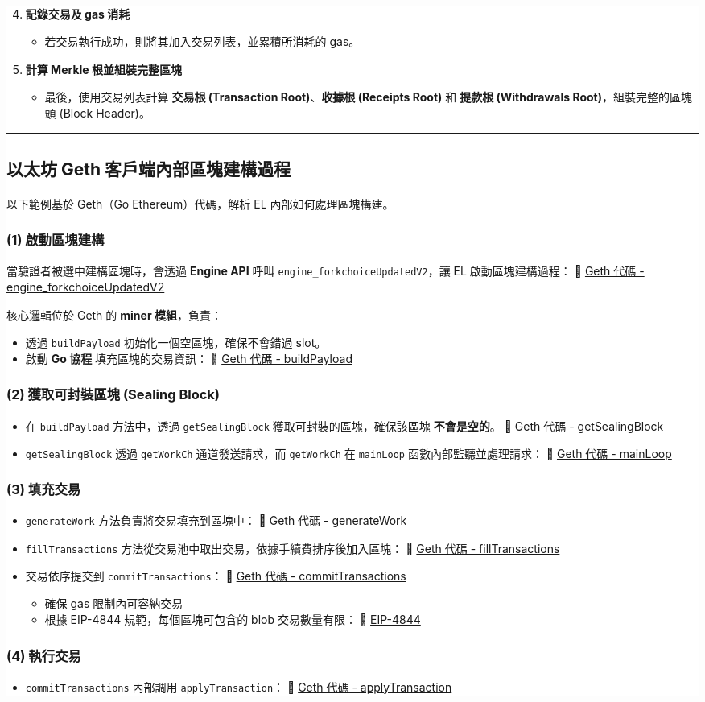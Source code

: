 4. **記錄交易及 gas 消耗**
   - 若交易執行成功，則將其加入交易列表，並累積所消耗的 gas。

5. **計算 Merkle 根並組裝完整區塊**
   - 最後，使用交易列表計算 **交易根 (Transaction Root)**、**收據根 (Receipts Root)** 和 **提款根 (Withdrawals Root)**，組裝完整的區塊頭 (Block Header)。

---

## 以太坊 Geth 客戶端內部區塊建構過程
以下範例基於 Geth（Go Ethereum）代碼，解析 EL 內部如何處理區塊構建。

### **(1) 啟動區塊建構**
當驗證者被選中建構區塊時，會透過 **Engine API** 呼叫 `engine_forkchoiceUpdatedV2`，讓 EL 啟動區塊建構過程：
🔗 [Geth 代碼 - engine_forkchoiceUpdatedV2](https://github.com/ethereum/go-ethereum/blob/0a2f33946b95989e8ce36e72a88138adceab6a23/eth/catalyst/api.go#L398)

核心邏輯位於 Geth 的 **miner 模組**，負責：
- 透過 `buildPayload` 初始化一個空區塊，確保不會錯過 slot。
- 啟動 **Go 協程** 填充區塊的交易資訊：
  🔗 [Geth 代碼 - buildPayload](https://github.com/ethereum/go-ethereum/blob/0a2f33946b95989e8ce36e72a88138adceab6a23/miner/payload_building.go#L180)

### **(2) 獲取可封裝區塊 (Sealing Block)**
- 在 `buildPayload` 方法中，透過 `getSealingBlock` 獲取可封裝的區塊，確保該區塊 **不會是空的**。
  🔗 [Geth 代碼 - getSealingBlock](https://github.com/ethereum/go-ethereum/blob/master/miner/worker.go#L1222)

- `getSealingBlock` 透過 `getWorkCh` 通道發送請求，而 `getWorkCh` 在 `mainLoop` 函數內部監聽並處理請求：
  🔗 [Geth 代碼 - mainLoop](https://github.com/ethereum/go-ethereum/blob/master/miner/worker.go#L537)

### **(3) 填充交易**
- `generateWork` 方法負責將交易填充到區塊中：
  🔗 [Geth 代碼 - generateWork](https://github.com/ethereum/go-ethereum/blob/0a2f33946b95989e8ce36e72a88138adceab6a23/miner/worker.go#L1094)

- `fillTransactions` 方法從交易池中取出交易，依據手續費排序後加入區塊：
  🔗 [Geth 代碼 - fillTransactions](https://github.com/ethereum/go-ethereum/blob/master/miner/worker.go#L1024)

- 交易依序提交到 `commitTransactions`：
  🔗 [Geth 代碼 - commitTransactions](https://github.com/ethereum/go-ethereum/blob/master/miner/worker.go#L1072)
  - 確保 gas 限制內可容納交易
  - 根據 EIP-4844 規範，每個區塊可包含的 blob 交易數量有限：
    🔗 [EIP-4844](https://github.com/ethereum/EIPs/blob/master/EIPS/eip-4844.md)

### **(4) 執行交易**
- `commitTransactions` 內部調用 `applyTransaction`：
  🔗 [Geth 代碼 - applyTransaction](https://github.com/ethereum/go-ethereum/blob/master/miner/worker.go#L760)
